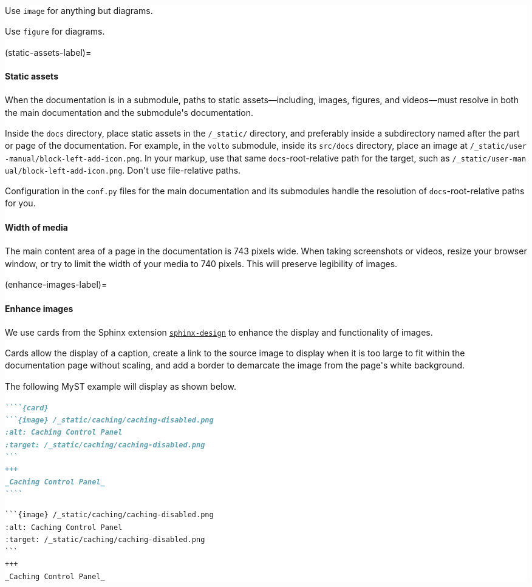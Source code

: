 Use `image` for anything but diagrams.

Use `figure` for diagrams.


(static-assets-label)=

#### Static assets

When the documentation is in a submodule, paths to static assets—including, images, figures, and videos—must resolve in both the main documentation and the submodule's documentation.

Inside the `docs` directory, place static assets in the `/_static/` directory, and preferably inside a subdirectory named after the part or page of the documentation.
For example, in the `volto` submodule, inside its `src/docs` directory, place an image at `/_static/user-manual/block-left-add-icon.png`.
In your markup, use that same `docs`-root-relative path for the target, such as `/_static/user-manual/block-left-add-icon.png`.
Don't use file-relative paths.

Configuration in the `conf.py` files for the main documentation and its submodules handle the resolution of `docs`-root-relative paths for you.


#### Width of media

The main content area of a page in the documentation is 743 pixels wide.
When taking screenshots or videos, resize your browser window, or try to limit the width of your media to 740 pixels.
This will preserve legibility of images.


(enhance-images-label)=

#### Enhance images

We use cards from the Sphinx extension [`sphinx-design`](https://sphinx-design.readthedocs.io/en/latest/cards.html) to enhance the display and functionality of images.

Cards allow the display of a caption, create a link to the source image to display when it is too large to fit within the documentation page without scaling, and add a border to demarcate the image from the page's white background.

The following MyST example will display as shown below.

`````md
````{card}
```{image} /_static/caching/caching-disabled.png
:alt: Caching Control Panel
:target: /_static/caching/caching-disabled.png
```
+++
_Caching Control Panel_
````
`````

````{card}
```{image} /_static/caching/caching-disabled.png
:alt: Caching Control Panel
:target: /_static/caching/caching-disabled.png
```
+++
_Caching Control Panel_
````
